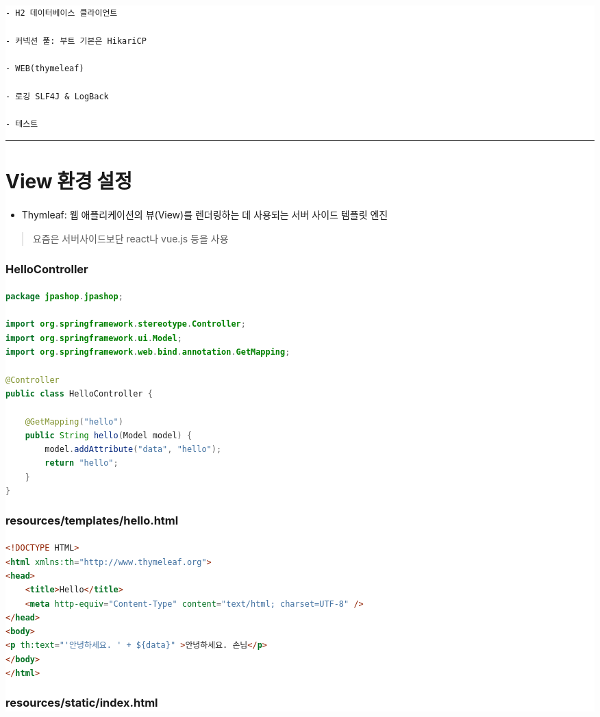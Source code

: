 	- H2 데이터베이스 클라이언트
	
	- 커넥션 풀: 부트 기본은 HikariCP
	
	- WEB(thymeleaf)
	
	- 로깅 SLF4J & LogBack
	
	- 테스트

-----

# View 환경 설정

- Thymleaf: 웹 애플리케이션의 뷰(View)를 렌더링하는 데 사용되는 서버 사이드 템플릿 엔진

> 요즘은 서버사이드보단 react나 vue.js 등을 사용

### HelloController

```JAVA
package jpashop.jpashop;

import org.springframework.stereotype.Controller;
import org.springframework.ui.Model;
import org.springframework.web.bind.annotation.GetMapping;

@Controller
public class HelloController {

    @GetMapping("hello")
    public String hello(Model model) {
        model.addAttribute("data", "hello");
        return "hello";
    }
}
```

### resources/templates/hello.html

```html
<!DOCTYPE HTML>
<html xmlns:th="http://www.thymeleaf.org">
<head>
    <title>Hello</title>
    <meta http-equiv="Content-Type" content="text/html; charset=UTF-8" />
</head>
<body>
<p th:text="'안녕하세요. ' + ${data}" >안녕하세요. 손님</p>
</body>
</html>
```

### resources/static/index.html
